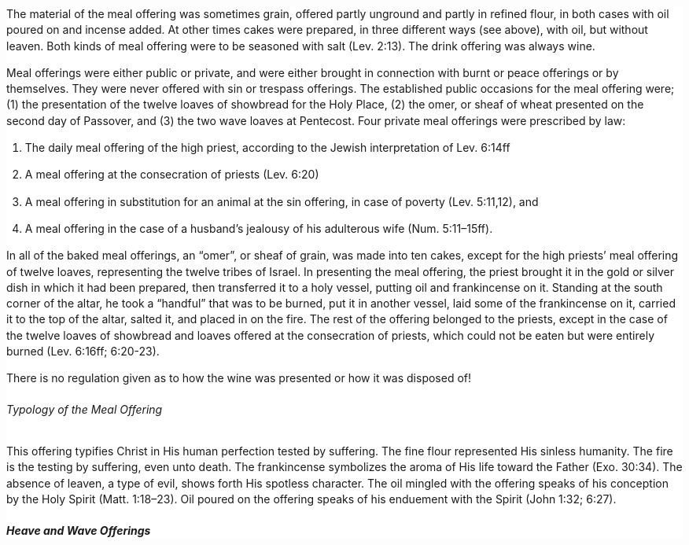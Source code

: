 The material of the meal offering was sometimes grain, offered partly
unground and partly in refined flour, in both cases with oil poured on
and incense added. At other times cakes were prepared, in three
different ways (see above), with oil, but without leaven. Both kinds of
meal offering were to be seasoned with salt (Lev. 2:13). The drink
offering was always wine.

Meal offerings were either public or private, and were either brought in
connection with burnt or peace offerings or by themselves. They were
never offered with sin or trespass offerings. The established public
occasions for the meal offering were; (1) the presentation of the twelve
loaves of showbread for the Holy Place, (2) the omer, or sheaf of wheat
presented on the second day of Passover, and (3) the two wave loaves at
Pentecost. Four private meal offerings were prescribed by law:

1. The daily meal offering of the high priest, according to the Jewish
interpretation of Lev. 6:14ff

2. A meal offering at the consecration of priests (Lev. 6:20)

3. A meal offering in substitution for an animal at the sin offering, in
case of poverty (Lev. 5:11,12), and

4. A meal offering in the case of a husband’s jealousy of his adulterous
wife (Num. 5:11–15ff).

In all of the baked meal offerings, an “omer”, or sheaf of grain, was
made into ten cakes, except for the high priests’ meal offering of
twelve loaves, representing the twelve tribes of Israel. In presenting
the meal offering, the priest brought it in the gold or silver dish in
which it had been prepared, then transferred it to a holy vessel,
putting oil and frankincense on it. Standing at the south corner of the
altar, he took a “handful” that was to be burned, put it in another
vessel, laid some of the frankincense on it, carried it to the top of
the altar, salted it, and placed in on the fire. The rest of the
offering belonged to the priests, except in the case of the twelve
loaves of showbread and loaves offered at the consecration of priests,
which could not be eaten but were entirely burned (Lev. 6:16ff;
6:20-23).

There is no regulation given as to how the wine was presented or how it
was disposed of!

###### Typology of the Meal Offering

This offering typifies Christ in His human perfection tested by
suffering. The fine flour represented His sinless humanity. The fire is
the testing by suffering, even unto death. The frankincense symbolizes
the aroma of His life toward the Father (Exo. 30:34). The absence of
leaven, a type of evil, shows forth His spotless character. The oil
mingled with the offering speaks of his conception by the Holy Spirit
(Matt. 1:18–23). Oil poured on the offering speaks of his enduement with
the Spirit (John 1:32; 6:27).

##### Heave and Wave Offerings
